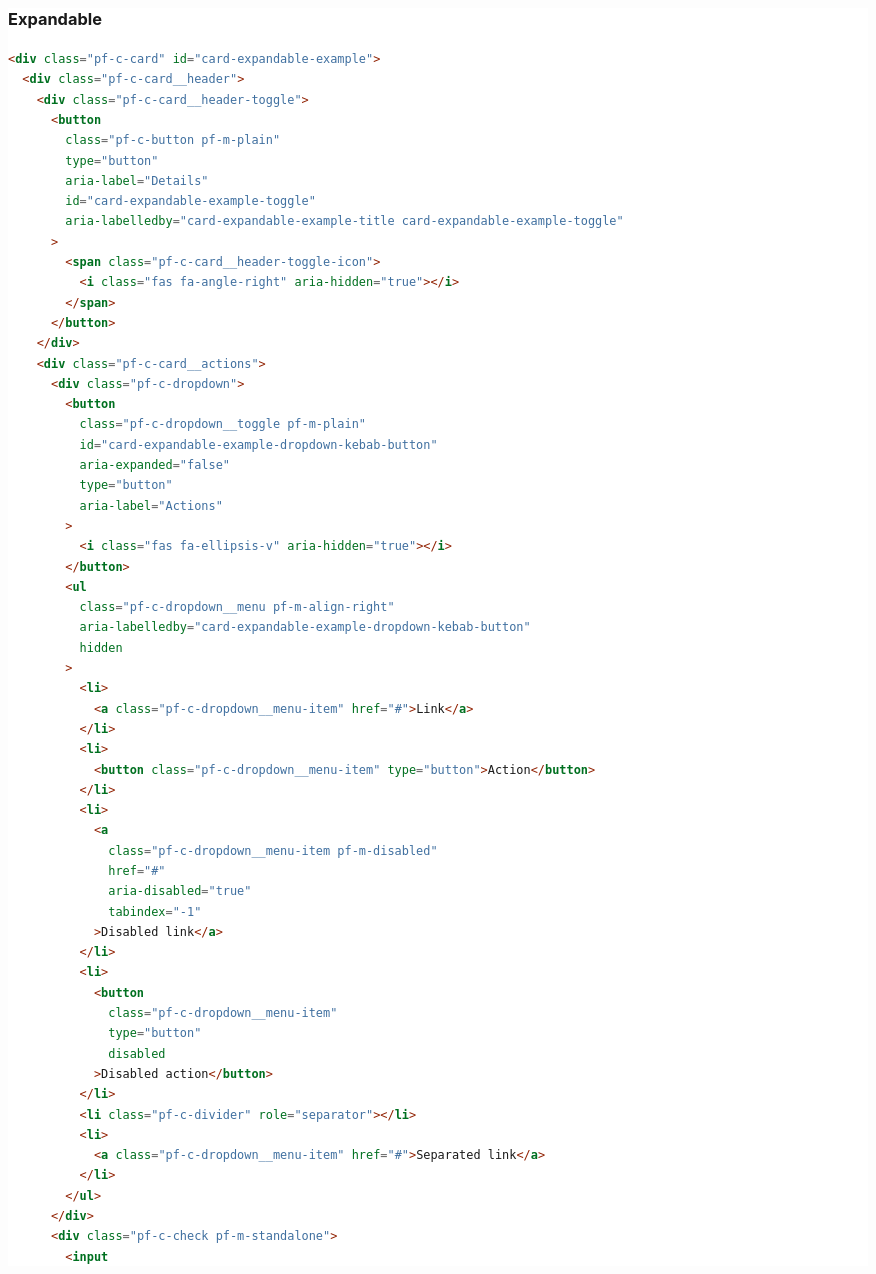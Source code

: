 ### Expandable

```html
<div class="pf-c-card" id="card-expandable-example">
  <div class="pf-c-card__header">
    <div class="pf-c-card__header-toggle">
      <button
        class="pf-c-button pf-m-plain"
        type="button"
        aria-label="Details"
        id="card-expandable-example-toggle"
        aria-labelledby="card-expandable-example-title card-expandable-example-toggle"
      >
        <span class="pf-c-card__header-toggle-icon">
          <i class="fas fa-angle-right" aria-hidden="true"></i>
        </span>
      </button>
    </div>
    <div class="pf-c-card__actions">
      <div class="pf-c-dropdown">
        <button
          class="pf-c-dropdown__toggle pf-m-plain"
          id="card-expandable-example-dropdown-kebab-button"
          aria-expanded="false"
          type="button"
          aria-label="Actions"
        >
          <i class="fas fa-ellipsis-v" aria-hidden="true"></i>
        </button>
        <ul
          class="pf-c-dropdown__menu pf-m-align-right"
          aria-labelledby="card-expandable-example-dropdown-kebab-button"
          hidden
        >
          <li>
            <a class="pf-c-dropdown__menu-item" href="#">Link</a>
          </li>
          <li>
            <button class="pf-c-dropdown__menu-item" type="button">Action</button>
          </li>
          <li>
            <a
              class="pf-c-dropdown__menu-item pf-m-disabled"
              href="#"
              aria-disabled="true"
              tabindex="-1"
            >Disabled link</a>
          </li>
          <li>
            <button
              class="pf-c-dropdown__menu-item"
              type="button"
              disabled
            >Disabled action</button>
          </li>
          <li class="pf-c-divider" role="separator"></li>
          <li>
            <a class="pf-c-dropdown__menu-item" href="#">Separated link</a>
          </li>
        </ul>
      </div>
      <div class="pf-c-check pf-m-standalone">
        <input
```